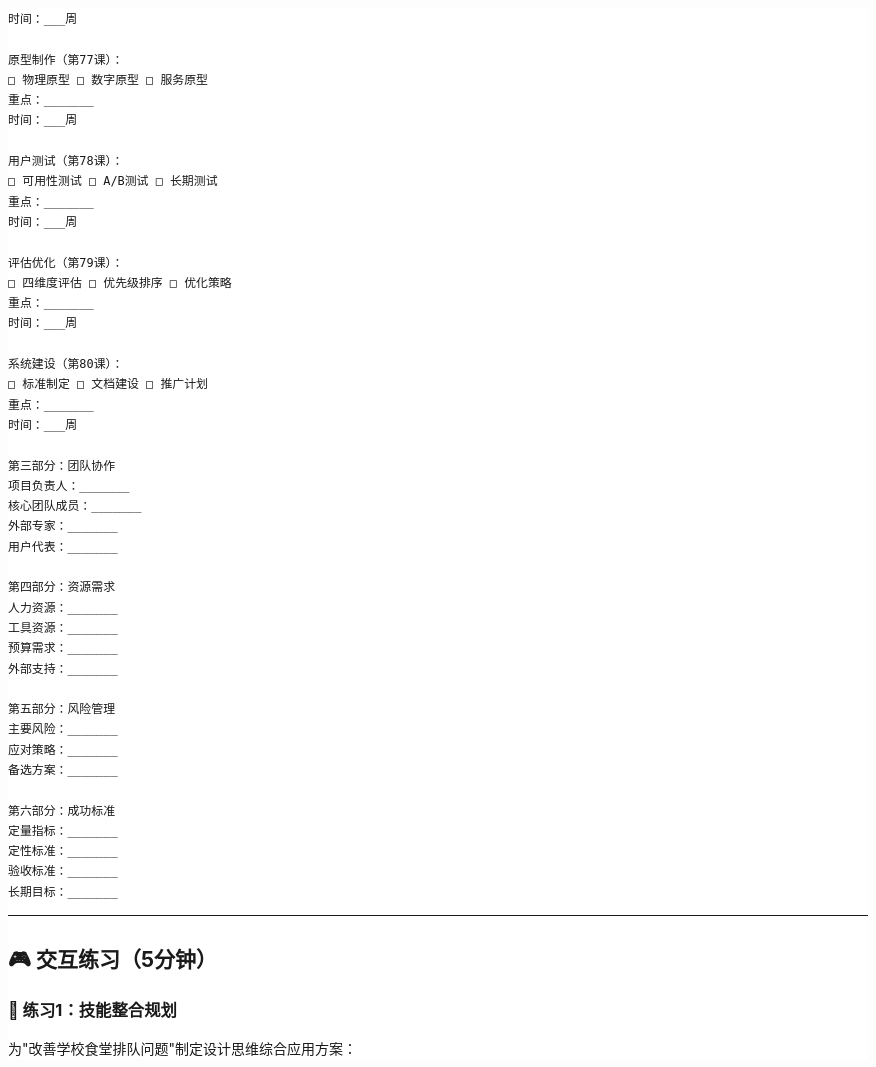 ```
时间：___周

原型制作（第77课）：
□ 物理原型 □ 数字原型 □ 服务原型
重点：_______
时间：___周

用户测试（第78课）：
□ 可用性测试 □ A/B测试 □ 长期测试
重点：_______
时间：___周

评估优化（第79课）：
□ 四维度评估 □ 优先级排序 □ 优化策略
重点：_______
时间：___周

系统建设（第80课）：
□ 标准制定 □ 文档建设 □ 推广计划
重点：_______
时间：___周

第三部分：团队协作
项目负责人：_______
核心团队成员：_______
外部专家：_______
用户代表：_______

第四部分：资源需求
人力资源：_______
工具资源：_______
预算需求：_______
外部支持：_______

第五部分：风险管理
主要风险：_______
应对策略：_______
备选方案：_______

第六部分：成功标准
定量指标：_______
定性标准：_______
验收标准：_______
长期目标：_______
```

---

## 🎮 交互练习（5分钟）

### 🎯 练习1：技能整合规划
为"改善学校食堂排队问题"制定设计思维综合应用方案：
